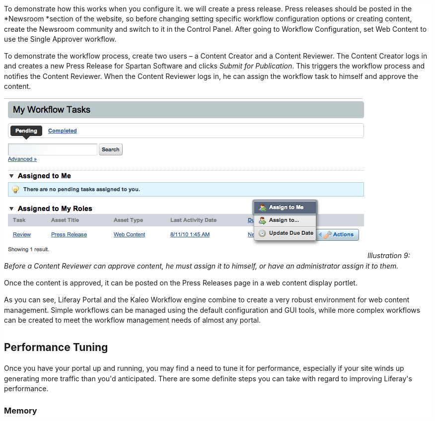 To demonstrate how this works when you configure it. we will create a
press release. Press releases should be posted in the *Newsroom *section
of the website, so before changing setting specific workflow
configuration options or creating content, create the Newsroom community
and switch to it in the Control Panel.
After going to Workflow Configuration, set Web Content to use the Single
Approver workflow.

To demonstrate the workflow process, create two users – a Content
Creator and a Content Reviewer. The Content Creator logs in and creates
a new Press Release for Spartan Software and clicks *Submit for
Publication*. This triggers the workflow process and notifies the
Content Reviewer. When the Content Reviewer logs in, he can assign the
workflow task to himself and approve the content.

![image](../../images/portal-admin-ch7_html_79402c48.png)
*Illustration 9: Before a Content Reviewer can approve content, he must
assign it to himself, or have an administrator assign it to them.*

Once the content is approved, it can be posted on the Press Releases
page in a web content display portlet.

As you can see, Liferay Portal and the Kaleo Workflow engine combine to
create a very robust environment for web content management. Simple
workflows can be managed using the default configuration and GUI tools,
while more complex workflows can be created to meet the workflow
management needs of almost any portal.

## Performance Tuning

Once you have your portal up and running, you may find a need to tune it
for performance, especially if your site winds up generating more
traffic than you'd anticipated. There are some definite steps you can
take with regard to improving Liferay's performance.

### Memory
